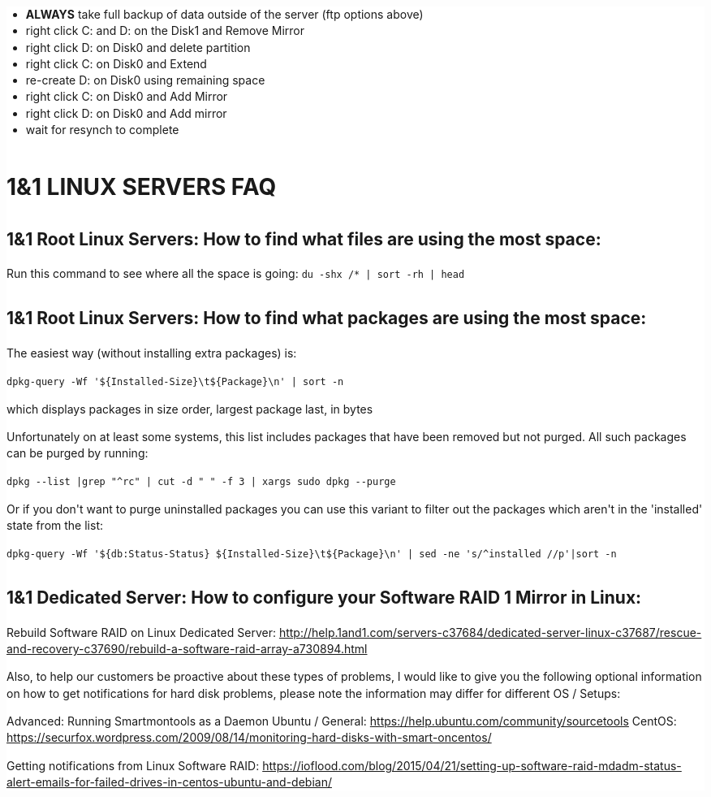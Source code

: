 - **ALWAYS** take full backup of data outside of the server (ftp options above)
- right click C: and D: on the Disk1 and Remove Mirror
- right click D: on Disk0 and delete partition
- right click C: on Disk0 and Extend
- re-create D: on Disk0 using remaining space
- right click C: on Disk0 and Add Mirror
- right click D: on Disk0 and Add mirror
- wait for resynch to complete

# 1&1 LINUX SERVERS FAQ

## 1&1 Root Linux Servers: How to find what files are using the most space:

Run this command to see where all the space is going: `du -shx /* | sort -rh | head`

## 1&1 Root Linux Servers: How to find what packages are using the most space:

The easiest way (without installing extra packages) is:

`dpkg-query -Wf '${Installed-Size}\t${Package}\n' | sort -n`

which displays packages in size order, largest package last, in bytes

Unfortunately on at least some systems, this list includes packages that have been removed but not purged. All such packages can be purged by running:

`dpkg --list |grep "^rc" | cut -d " " -f 3 | xargs sudo dpkg --purge`

Or if you don't want to purge uninstalled packages you can use this variant to filter out the packages which aren't in the 'installed' state from the list:

`dpkg-query -Wf '${db:Status-Status} ${Installed-Size}\t${Package}\n' | sed -ne 's/^installed //p'|sort -n`

## 1&1 Dedicated Server: How to configure your Software RAID 1 Mirror in Linux:

Rebuild Software RAID on Linux Dedicated Server:
http://help.1and1.com/servers-c37684/dedicated-server-linux-c37687/rescue-and-recovery-c37690/rebuild-a-software-raid-array-a730894.html

Also, to help our customers be proactive about these types of problems, I would like to give you the following optional information on how to get notifications for hard disk problems, please note the information may differ for different OS / Setups:

Advanced: Running Smartmontools as a Daemon
Ubuntu / General: https://help.ubuntu.com/community/sourcetools
CentOS: https://securfox.wordpress.com/2009/08/14/monitoring-hard-disks-with-smart-oncentos/

Getting notifications from Linux Software RAID:
https://ioflood.com/blog/2015/04/21/setting-up-software-raid-mdadm-status-alert-emails-for-failed-drives-in-centos-ubuntu-and-debian/
